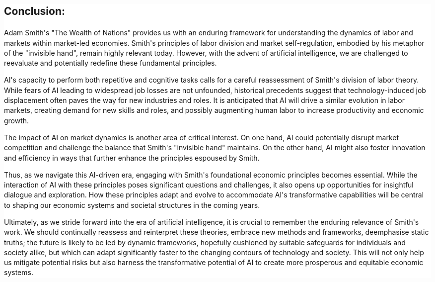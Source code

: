 ## Conclusion:

Adam Smith's "The Wealth of Nations" provides us with an enduring framework for understanding the dynamics of labor and markets within market-led economies. Smith's principles of labor division and market self-regulation, embodied by his metaphor of the "invisible hand", remain highly relevant today. However, with the advent of artificial intelligence, we are challenged to reevaluate and potentially redefine these fundamental principles.

AI's capacity to perform both repetitive and cognitive tasks calls for a careful reassessment of Smith's division of labor theory. While fears of AI leading to widespread job losses are not unfounded, historical precedents suggest that technology-induced job displacement often paves the way for new industries and roles. It is anticipated that AI will drive a similar evolution in labor markets, creating demand for new skills and roles, and possibly augmenting human labor to increase productivity and economic growth.

The impact of AI on market dynamics is another area of critical interest. On one hand, AI could potentially disrupt market competition and challenge the balance that Smith's "invisible hand" maintains. On the other hand, AI might also foster innovation and efficiency in ways that further enhance the principles espoused by Smith.

Thus, as we navigate this AI-driven era, engaging with Smith's foundational economic principles becomes essential. While the interaction of AI with these principles poses significant questions and challenges, it also opens up opportunities for insightful dialogue and exploration. How these principles adapt and evolve to accommodate AI's transformative capabilities will be central to shaping our economic systems and societal structures in the coming years.

Ultimately, as we stride forward into the era of artificial intelligence, it is crucial to remember the enduring relevance of Smith's work. We should continually reassess and reinterpret these theories, embrace new methods and frameworks, deemphasise static truths; the future is likely to be led by dynamic frameworks, hopefully cushioned by suitable safeguards for individuals and society alike, but which can adapt significantly faster to the changing contours of technology and society. This will not only help us mitigate potential risks but also harness the transformative potential of AI to create more prosperous and equitable economic systems.




